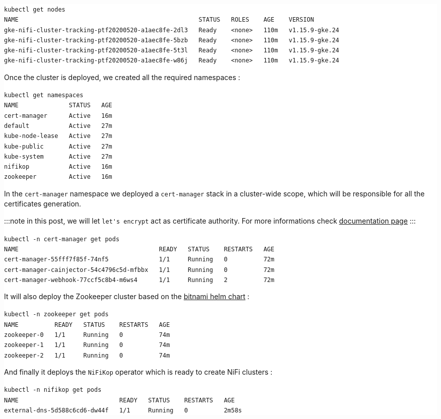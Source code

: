 ```console
kubectl get nodes
NAME                                                  STATUS   ROLES    AGE    VERSION
gke-nifi-cluster-tracking-ptf20200520-a1aec8fe-2dl3   Ready    <none>   110m   v1.15.9-gke.24
gke-nifi-cluster-tracking-ptf20200520-a1aec8fe-5bzb   Ready    <none>   110m   v1.15.9-gke.24
gke-nifi-cluster-tracking-ptf20200520-a1aec8fe-5t3l   Ready    <none>   110m   v1.15.9-gke.24
gke-nifi-cluster-tracking-ptf20200520-a1aec8fe-w86j   Ready    <none>   110m   v1.15.9-gke.24
```

Once the cluster is deployed, we created all the required namespaces : 

```console
kubectl get namespaces
NAME              STATUS   AGE
cert-manager      Active   16m
default           Active   27m
kube-node-lease   Active   27m
kube-public       Active   27m
kube-system       Active   27m
nifikop           Active   16m
zookeeper         Active   16m
```

In the `cert-manager` namespace we deployed a `cert-manager` stack in a cluster-wide scope, which will be responsible for all the certificates generation.

:::note
in this post, we will let `let's encrypt` act as certificate authority. 
For more informations check [documentation page](/nifikop/docs/3_tasks/2_security/1_ssl#using-an-existing-issuer)
:::

```console
kubectl -n cert-manager get pods
NAME                                       READY   STATUS    RESTARTS   AGE
cert-manager-55fff7f85f-74nf5              1/1     Running   0          72m
cert-manager-cainjector-54c4796c5d-mfbbx   1/1     Running   0          72m
cert-manager-webhook-77ccf5c8b4-m6ws4      1/1     Running   2          72m
```

It will also deploy the Zookeeper cluster based on the [bitnami helm chart](https://github.com/bitnami/charts/tree/master/bitnami/zookeeper) : 

```console
kubectl -n zookeeper get pods
NAME          READY   STATUS    RESTARTS   AGE
zookeeper-0   1/1     Running   0          74m
zookeeper-1   1/1     Running   0          74m
zookeeper-2   1/1     Running   0          74m
```

And finally it deploys the `NiFiKop` operator which is ready to create NiFi clusters : 


```console
kubectl -n nifikop get pods
NAME                            READY   STATUS    RESTARTS   AGE
external-dns-5d588c6cd6-dw44f   1/1     Running   0          2m58s
```
